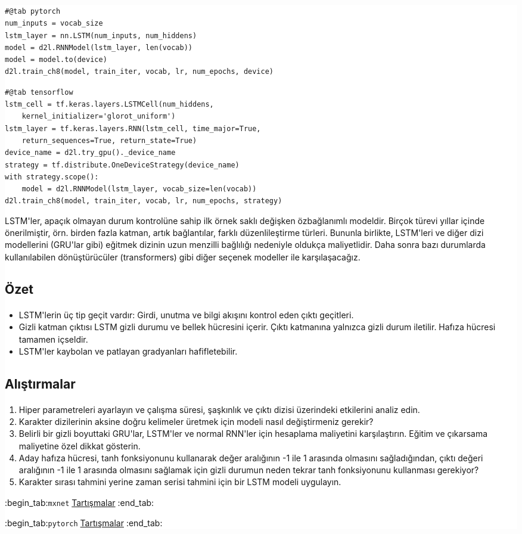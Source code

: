 ```{.python .input}
#@tab pytorch
num_inputs = vocab_size
lstm_layer = nn.LSTM(num_inputs, num_hiddens)
model = d2l.RNNModel(lstm_layer, len(vocab))
model = model.to(device)
d2l.train_ch8(model, train_iter, vocab, lr, num_epochs, device)
```

```{.python .input}
#@tab tensorflow
lstm_cell = tf.keras.layers.LSTMCell(num_hiddens,
    kernel_initializer='glorot_uniform')
lstm_layer = tf.keras.layers.RNN(lstm_cell, time_major=True,
    return_sequences=True, return_state=True)
device_name = d2l.try_gpu()._device_name
strategy = tf.distribute.OneDeviceStrategy(device_name)
with strategy.scope():
    model = d2l.RNNModel(lstm_layer, vocab_size=len(vocab))
d2l.train_ch8(model, train_iter, vocab, lr, num_epochs, strategy)
```

LSTM'ler, apaçık olmayan durum kontrolüne sahip ilk örnek saklı değişken özbağlanımlı modeldir. Birçok türevi yıllar içinde önerilmiştir, örn. birden fazla katman, artık bağlantılar, farklı düzenlileştirme türleri. Bununla birlikte, LSTM'leri ve diğer dizi modellerini (GRU'lar gibi) eğitmek dizinin uzun menzilli bağlılığı nedeniyle oldukça maliyetlidir. Daha sonra bazı durumlarda kullanılabilen dönüştürücüler (transformers) gibi diğer seçenek modeller ile karşılaşacağız.

## Özet

* LSTM'lerin üç tip geçit vardır: Girdi, unutma ve bilgi akışını kontrol eden çıktı geçitleri.
* Gizli katman çıktısı LSTM gizli durumu ve bellek hücresini içerir. Çıktı katmanına yalnızca gizli durum iletilir. Hafıza hücresi tamamen içseldir.
* LSTM'ler kaybolan ve patlayan gradyanları hafifletebilir.

## Alıştırmalar

1. Hiper parametreleri ayarlayın ve çalışma süresi, şaşkınlık ve çıktı dizisi üzerindeki etkilerini analiz edin.
1. Karakter dizilerinin aksine doğru kelimeler üretmek için modeli nasıl değiştirmeniz gerekir?
1. Belirli bir gizli boyuttaki GRU'lar, LSTM'ler ve normal RNN'ler için hesaplama maliyetini karşılaştırın. Eğitim ve çıkarsama maliyetine özel dikkat gösterin.
1. Aday hafıza hücresi, tanh fonksiyonunu kullanarak değer aralığının -1 ile 1 arasında olmasını sağladığından, çıktı değeri aralığının -1 ile 1 arasında olmasını sağlamak için gizli durumun neden tekrar tanh fonksiyonunu kullanması gerekiyor?
1. Karakter sırası tahmini yerine zaman serisi tahmini için bir LSTM modeli uygulayın.

:begin_tab:`mxnet`
[Tartışmalar](https://discuss.d2l.ai/t/343)
:end_tab:

:begin_tab:`pytorch`
[Tartışmalar](https://discuss.d2l.ai/t/1057)
:end_tab:
